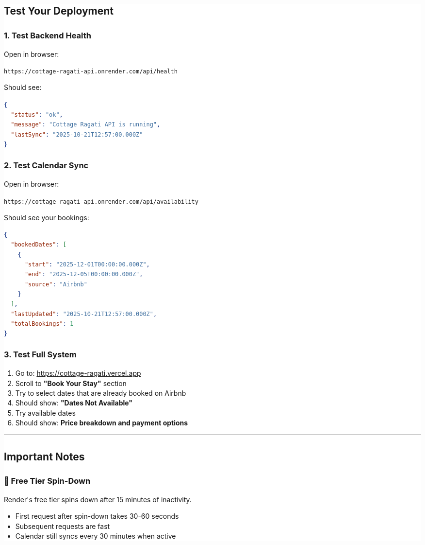 
## Test Your Deployment

### 1. Test Backend Health
Open in browser:
```
https://cottage-ragati-api.onrender.com/api/health
```

Should see:
```json
{
  "status": "ok",
  "message": "Cottage Ragati API is running",
  "lastSync": "2025-10-21T12:57:00.000Z"
}
```

### 2. Test Calendar Sync
Open in browser:
```
https://cottage-ragati-api.onrender.com/api/availability
```

Should see your bookings:
```json
{
  "bookedDates": [
    {
      "start": "2025-12-01T00:00:00.000Z",
      "end": "2025-12-05T00:00:00.000Z",
      "source": "Airbnb"
    }
  ],
  "lastUpdated": "2025-10-21T12:57:00.000Z",
  "totalBookings": 1
}
```

### 3. Test Full System
1. Go to: https://cottage-ragati.vercel.app
2. Scroll to **"Book Your Stay"** section
3. Try to select dates that are already booked on Airbnb
4. Should show: **"Dates Not Available"**
5. Try available dates
6. Should show: **Price breakdown and payment options**

---

## Important Notes

### 🐌 Free Tier Spin-Down
Render's free tier spins down after 15 minutes of inactivity.
- First request after spin-down takes 30-60 seconds
- Subsequent requests are fast
- Calendar still syncs every 30 minutes when active
